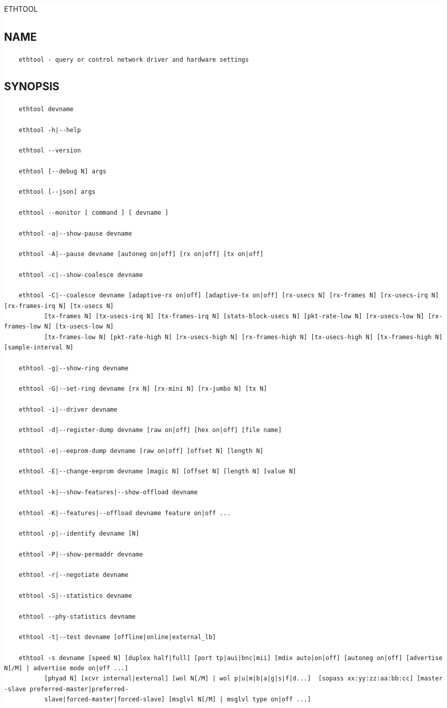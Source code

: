   ETHTOOL
 
## NAME
        ethtool - query or control network driver and hardware settings
 
## SYNOPSIS
        ethtool devname
 
        ethtool -h|--help
 
        ethtool --version
 
        ethtool [--debug N] args
 
        ethtool [--json] args
 
        ethtool --monitor [ command ] [ devname ]
 
        ethtool -a|--show-pause devname
 
        ethtool -A|--pause devname [autoneg on|off] [rx on|off] [tx on|off]
 
        ethtool -c|--show-coalesce devname
 
        ethtool -C|--coalesce devname [adaptive-rx on|off] [adaptive-tx on|off] [rx-usecs N] [rx-frames N] [rx-usecs-irq N] [rx-frames-irq N] [tx-usecs N]
               [tx-frames N] [tx-usecs-irq N] [tx-frames-irq N] [stats-block-usecs N] [pkt-rate-low N] [rx-usecs-low N] [rx-frames-low N] [tx-usecs-low N]
               [tx-frames-low N] [pkt-rate-high N] [rx-usecs-high N] [rx-frames-high N] [tx-usecs-high N] [tx-frames-high N] [sample-interval N]
 
        ethtool -g|--show-ring devname
 
        ethtool -G|--set-ring devname [rx N] [rx-mini N] [rx-jumbo N] [tx N]
 
        ethtool -i|--driver devname
 
        ethtool -d|--register-dump devname [raw on|off] [hex on|off] [file name]
 
        ethtool -e|--eeprom-dump devname [raw on|off] [offset N] [length N]
 
        ethtool -E|--change-eeprom devname [magic N] [offset N] [length N] [value N]
 
        ethtool -k|--show-features|--show-offload devname
 
        ethtool -K|--features|--offload devname feature on|off ...
 
        ethtool -p|--identify devname [N]
 
        ethtool -P|--show-permaddr devname
 
        ethtool -r|--negotiate devname
 
        ethtool -S|--statistics devname
 
        ethtool --phy-statistics devname
 
        ethtool -t|--test devname [offline|online|external_lb]
 
        ethtool -s devname [speed N] [duplex half|full] [port tp|aui|bnc|mii] [mdix auto|on|off] [autoneg on|off] [advertise N[/M] | advertise mode on|off ...]
               [phyad N] [xcvr internal|external] [wol N[/M] | wol p|u|m|b|a|g|s|f|d...]  [sopass xx:yy:zz:aa:bb:cc] [master-slave preferred-master|preferred-
               slave|forced-master|forced-slave] [msglvl N[/M] | msglvl type on|off ...]
 